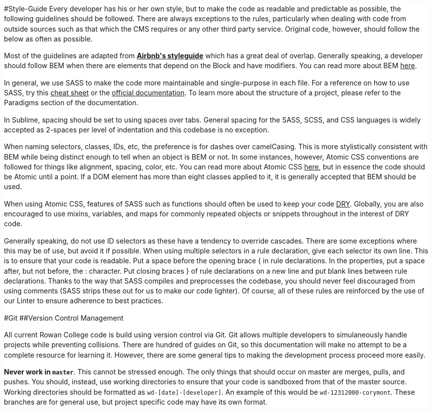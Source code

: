 #Style-Guide
Every developer has his or her own style, but to make the code as readable and predictable as possible, the following guidelines should be followed. There are always exceptions to the rules, particularly when dealing with code from outside sources such as that which the CMS requires or any other third party service. Original code, however, should follow the below as often as possible.

Most of the guidelines are adapted from __[Airbnb's styleguide](https://github.com/airbnb/css/blob/master/README.md)__ which has a great deal of overlap. Generally speaking, a developer should follow BEM when there are elements that depend on the Block and have modifiers. You can read more about BEM [here](http://getbem.com/).

In general, we use SASS to make the code more maintainable and single-purpose in each file. For a reference on how to use SASS, try this [cheat sheet](https://devhints.io/sass) or the [official documentation](https://sass-lang.com/guide). To learn more about the structure of a project, please refer to the Paradigms section of the documentation.

In Sublime, spacing should be set to using spaces over tabs. General spacing for the SASS, SCSS, and CSS languages is widely accepted as 2-spaces per level of indentation and this codebase is no exception.

When naming selectors, classes, IDs, etc, the preference is for dashes over camelCasing. This is more stylistically consistent with BEM while being distinct enough to tell when an object is BEM or not. In some instances, however, Atomic CSS conventions are followed for things like alignment, spacing, color, etc. You can read more about Atomic CSS [here](https://acss.io/quick-start.html), but in essence the code should be Atomic until a point. If a DOM element has more than eight classes applied to it, it is generally accepted that BEM should be used.

When using Atomic CSS, features of SASS such as functions should often be used to keep your code [DRY](https://en.wikipedia.org/wiki/Don%27t_repeat_yourself). Globally, you are also encouraged to use mixins, variables, and maps for commonly repeated objects or snippets throughout in the interest of DRY code.

Generally speaking, do not use ID selectors as these have a tendency to override cascades. There are some exceptions where this may be of use, but avoid it if possible. When using multiple selectors in a rule declaration, give each selector its own line. This is to ensure that your code is readable. Put a space before the opening brace { in rule declarations. In the properties, put a space after, but not before, the : character. Put closing braces } of rule declarations on a new line and
put blank lines between rule declarations. Thanks to the way that SASS compiles and preprocesses the codebase, you should never feel discouraged from using comments (SASS strips these out for us to make our code lighter). Of course, all of these rules are reinforced by the use of our Linter to ensure adherence to best practices.

#Git
##Version Control Management

All current Rowan College code is build using version control via Git. Git allows multiple developers to simulaneously handle projects while preventing collisions. There are hundred of guides on Git, so this documentation will make no attempt to be a complete resource for learning it. However, there are some general tips to making the development process proceed more easily.

__Never work in `master`__. This cannot be stressed enough. The only things that should occur on master are merges, pulls, and pushes. You should, instead, use working directories to ensure that your code is sandboxed from that of the master source. Working directories should be formatted as `wd-[date]-[developer]`. An example of this would be `wd-12312000-corymont`. These branches are for general use, but project specific code may have its own format. 
